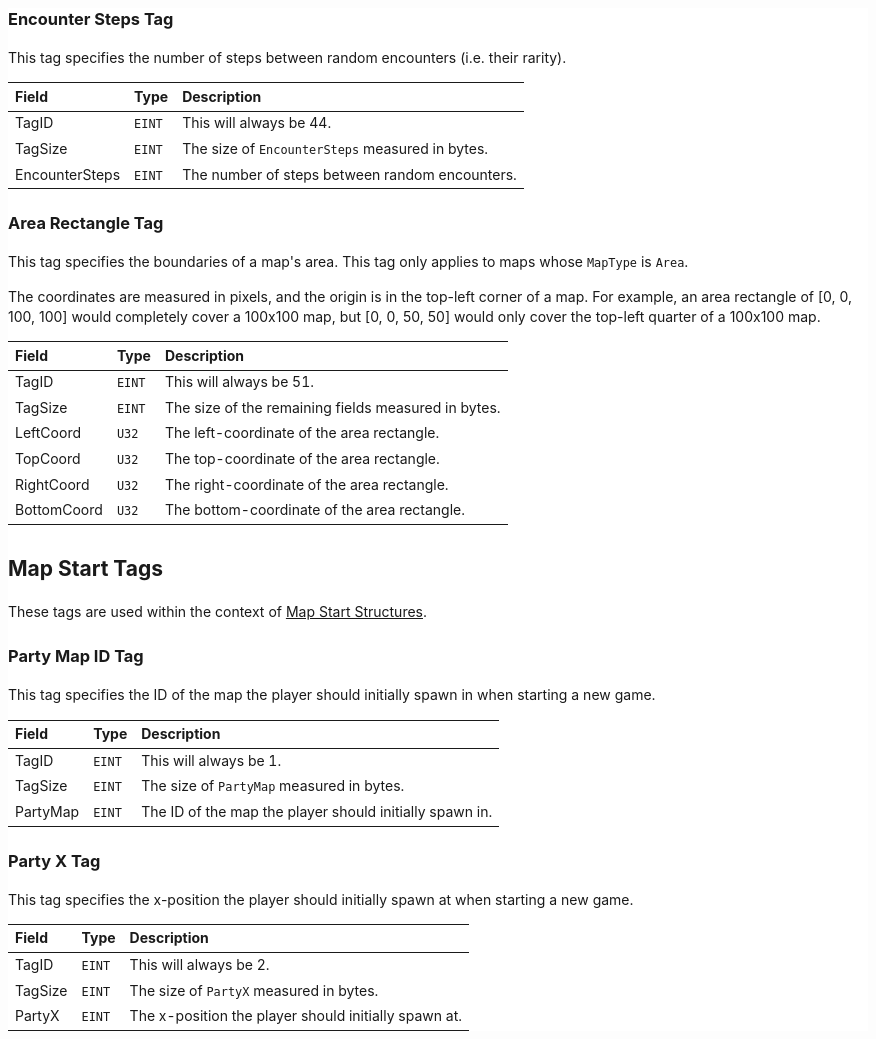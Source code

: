 ### Encounter Steps Tag
This tag specifies the number of steps between random encounters (i.e. their rarity).

| Field          | Type   | Description                                     |
|:---------------|:-------|:------------------------------------------------|
| TagID          | `EINT` | This will always be 44.                         |
| TagSize        | `EINT` | The size of `EncounterSteps` measured in bytes. |
| EncounterSteps | `EINT` | The number of steps between random encounters.  |

### Area Rectangle Tag
This tag specifies the boundaries of a map's area. This tag only applies to maps whose `MapType` is `Area`.

The coordinates are measured in pixels, and the origin is in the top-left corner of a map.
For example, an area rectangle of [0, 0, 100, 100] would completely cover a 100x100 map,
but [0, 0, 50, 50] would only cover the top-left quarter of a 100x100 map.

| Field       | Type   | Description                                         |
|:------------|:-------|:----------------------------------------------------|
| TagID       | `EINT` | This will always be 51.                             |
| TagSize     | `EINT` | The size of the remaining fields measured in bytes. |
| LeftCoord   | `U32`  | The left-coordinate of the area rectangle.          |
| TopCoord    | `U32`  | The top-coordinate of the area rectangle.           |
| RightCoord  | `U32`  | The right-coordinate of the area rectangle.         |
| BottomCoord | `U32`  | The bottom-coordinate of the area rectangle.        |

## Map Start Tags
These tags are used within the context of [Map Start Structures](lmt.md#map-start-structure).

### Party Map ID Tag
This tag specifies the ID of the map the player should initially spawn in when starting a new game.

| Field    | Type   | Description                                             |
|:---------|:-------|:--------------------------------------------------------|
| TagID    | `EINT` | This will always be 1.                                  |
| TagSize  | `EINT` | The size of `PartyMap` measured in bytes.               |
| PartyMap | `EINT` | The ID of the map the player should initially spawn in. |

### Party X Tag
This tag specifies the x-position the player should initially spawn at when starting a new game.

| Field   | Type   | Description                                          |
|:--------|:-------|:-----------------------------------------------------|
| TagID   | `EINT` | This will always be 2.                               |
| TagSize | `EINT` | The size of `PartyX` measured in bytes.              |
| PartyX  | `EINT` | The x-position the player should initially spawn at. |
